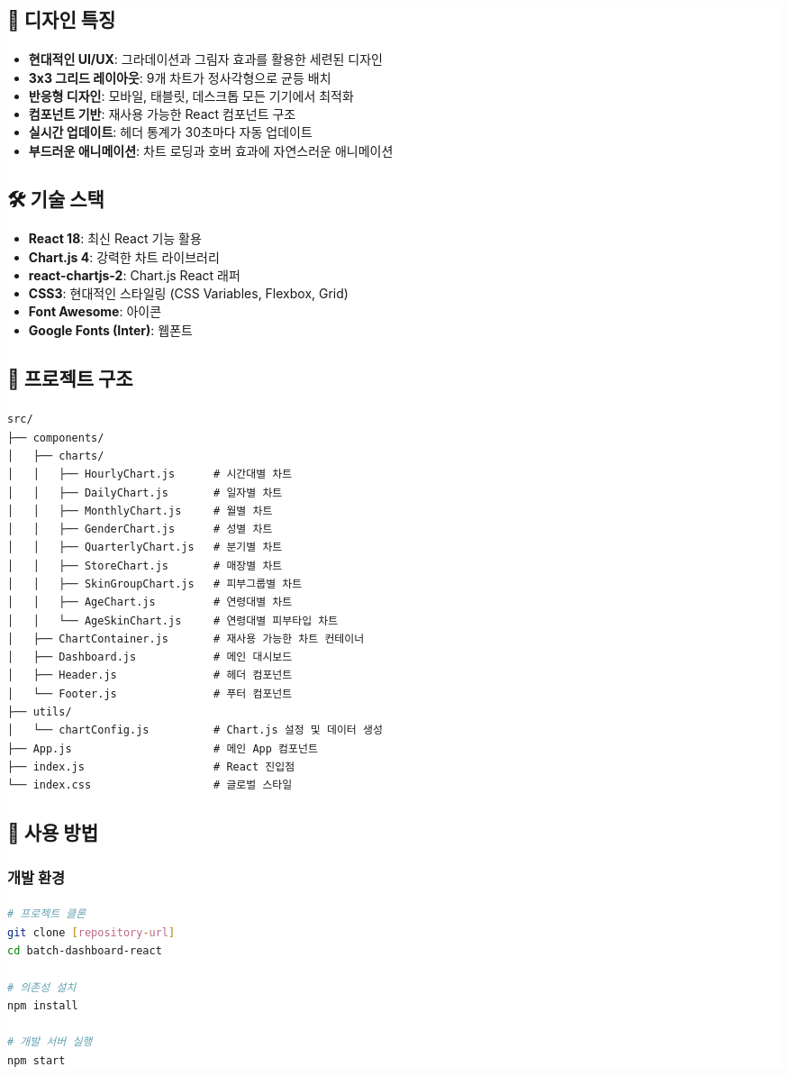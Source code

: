 ## 🎨 디자인 특징

- **현대적인 UI/UX**: 그라데이션과 그림자 효과를 활용한 세련된 디자인
- **3x3 그리드 레이아웃**: 9개 차트가 정사각형으로 균등 배치
- **반응형 디자인**: 모바일, 태블릿, 데스크톱 모든 기기에서 최적화
- **컴포넌트 기반**: 재사용 가능한 React 컴포넌트 구조
- **실시간 업데이트**: 헤더 통계가 30초마다 자동 업데이트
- **부드러운 애니메이션**: 차트 로딩과 호버 효과에 자연스러운 애니메이션

## 🛠 기술 스택

- **React 18**: 최신 React 기능 활용
- **Chart.js 4**: 강력한 차트 라이브러리
- **react-chartjs-2**: Chart.js React 래퍼
- **CSS3**: 현대적인 스타일링 (CSS Variables, Flexbox, Grid)
- **Font Awesome**: 아이콘
- **Google Fonts (Inter)**: 웹폰트

## 📁 프로젝트 구조

```
src/
├── components/
│   ├── charts/
│   │   ├── HourlyChart.js      # 시간대별 차트
│   │   ├── DailyChart.js       # 일자별 차트
│   │   ├── MonthlyChart.js     # 월별 차트
│   │   ├── GenderChart.js      # 성별 차트
│   │   ├── QuarterlyChart.js   # 분기별 차트
│   │   ├── StoreChart.js       # 매장별 차트
│   │   ├── SkinGroupChart.js   # 피부그룹별 차트
│   │   ├── AgeChart.js         # 연령대별 차트
│   │   └── AgeSkinChart.js     # 연령대별 피부타입 차트
│   ├── ChartContainer.js       # 재사용 가능한 차트 컨테이너
│   ├── Dashboard.js            # 메인 대시보드
│   ├── Header.js               # 헤더 컴포넌트
│   └── Footer.js               # 푸터 컴포넌트
├── utils/
│   └── chartConfig.js          # Chart.js 설정 및 데이터 생성
├── App.js                      # 메인 App 컴포넌트
├── index.js                    # React 진입점
└── index.css                   # 글로벌 스타일
```

## 🚀 사용 방법

### 개발 환경

```bash
# 프로젝트 클론
git clone [repository-url]
cd batch-dashboard-react

# 의존성 설치
npm install

# 개발 서버 실행
npm start
```
